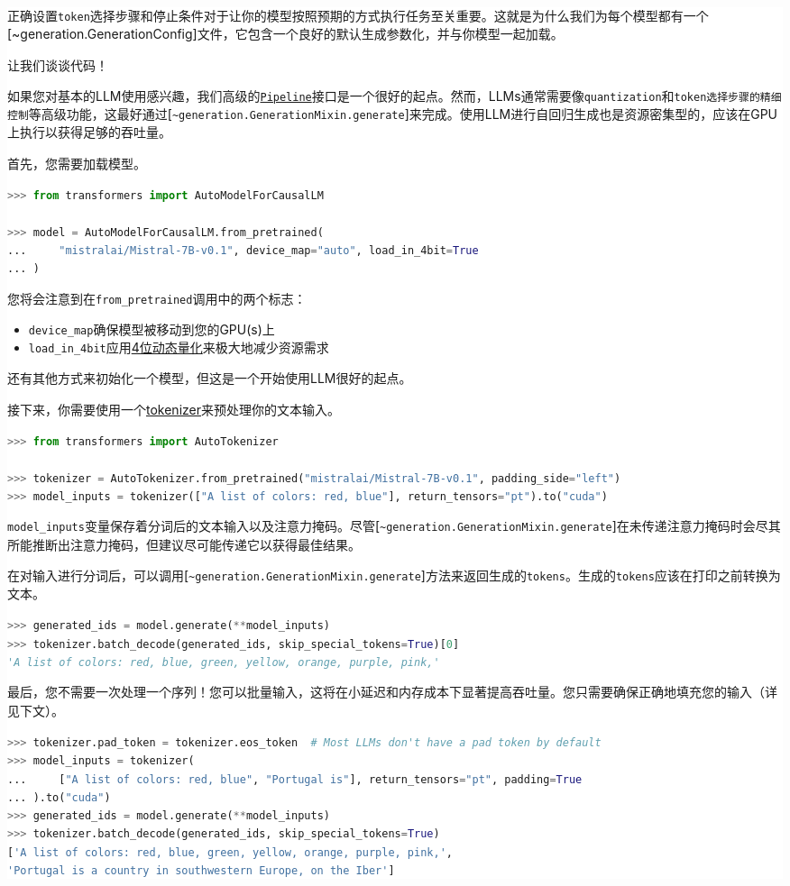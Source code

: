 正确设置`token`选择步骤和停止条件对于让你的模型按照预期的方式执行任务至关重要。这就是为什么我们为每个模型都有一个[~generation.GenerationConfig]文件，它包含一个良好的默认生成参数化，并与你模型一起加载。

让我们谈谈代码！

<Tip>

如果您对基本的LLM使用感兴趣，我们高级的[`Pipeline`](pipeline_tutorial)接口是一个很好的起点。然而，LLMs通常需要像`quantization`和`token选择步骤的精细控制`等高级功能，这最好通过[`~generation.GenerationMixin.generate`]来完成。使用LLM进行自回归生成也是资源密集型的，应该在GPU上执行以获得足够的吞吐量。

</Tip>

首先，您需要加载模型。

```py
>>> from transformers import AutoModelForCausalLM

>>> model = AutoModelForCausalLM.from_pretrained(
...     "mistralai/Mistral-7B-v0.1", device_map="auto", load_in_4bit=True
... )
```

您将会注意到在`from_pretrained`调用中的两个标志：

- `device_map`确保模型被移动到您的GPU(s)上
- `load_in_4bit`应用[4位动态量化](main_classes/quantization)来极大地减少资源需求

还有其他方式来初始化一个模型，但这是一个开始使用LLM很好的起点。

接下来，你需要使用一个[tokenizer](tokenizer_summary)来预处理你的文本输入。

```py
>>> from transformers import AutoTokenizer

>>> tokenizer = AutoTokenizer.from_pretrained("mistralai/Mistral-7B-v0.1", padding_side="left")
>>> model_inputs = tokenizer(["A list of colors: red, blue"], return_tensors="pt").to("cuda")
```

`model_inputs`变量保存着分词后的文本输入以及注意力掩码。尽管[`~generation.GenerationMixin.generate`]在未传递注意力掩码时会尽其所能推断出注意力掩码，但建议尽可能传递它以获得最佳结果。

在对输入进行分词后，可以调用[`~generation.GenerationMixin.generate`]方法来返回生成的`tokens`。生成的`tokens`应该在打印之前转换为文本。

```py
>>> generated_ids = model.generate(**model_inputs)
>>> tokenizer.batch_decode(generated_ids, skip_special_tokens=True)[0]
'A list of colors: red, blue, green, yellow, orange, purple, pink,'
```

最后，您不需要一次处理一个序列！您可以批量输入，这将在小延迟和内存成本下显著提高吞吐量。您只需要确保正确地填充您的输入（详见下文）。

```py
>>> tokenizer.pad_token = tokenizer.eos_token  # Most LLMs don't have a pad token by default
>>> model_inputs = tokenizer(
...     ["A list of colors: red, blue", "Portugal is"], return_tensors="pt", padding=True
... ).to("cuda")
>>> generated_ids = model.generate(**model_inputs)
>>> tokenizer.batch_decode(generated_ids, skip_special_tokens=True)
['A list of colors: red, blue, green, yellow, orange, purple, pink,',
'Portugal is a country in southwestern Europe, on the Iber']
```
